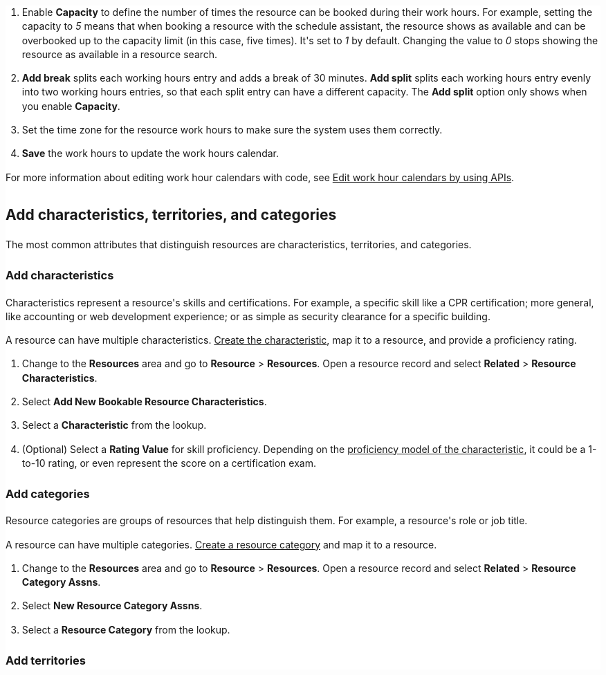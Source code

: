 1. Enable **Capacity** to define the number of times the resource can be booked during their work hours. For example, setting the capacity to *5* means that when booking a resource with the schedule assistant, the resource shows as available and can be overbooked up to the capacity limit (in this case, five times). It's set to *1* by default. Changing the value to *0* stops showing the resource as available in a resource search.

1. **Add break** splits each working hours entry and adds a break of 30 minutes. **Add split** splits each working hours entry evenly into two working hours entries, so that each split entry can have a different capacity. The **Add split** option only shows when you enable **Capacity**.

1. Set the time zone for the resource work hours to make sure the system uses them correctly.

1. **Save** the work hours to update the work hours calendar.

For more information about editing work hour calendars with code, see [Edit work hour calendars by using APIs](field-service-work-hours-calendar-api.md).

## Add characteristics, territories, and categories

The most common attributes that distinguish resources are characteristics, territories, and categories.

### Add characteristics

Characteristics represent a resource's skills and certifications. For example, a specific skill like a CPR certification; more general, like accounting or web development experience; or as simple as security clearance for a specific building.

A resource can have multiple characteristics. [Create the characteristic](set-up-characteristics.md), map it to a resource, and provide a proficiency rating.
  
1. Change to the **Resources** area and go to **Resource** > **Resources**. Open a resource record and select **Related** > **Resource Characteristics**.  
  
2. Select **Add New Bookable Resource Characteristics**.  
  
3. Select a **Characteristic** from the lookup.

4. (Optional) Select a **Rating Value** for skill proficiency. Depending on the [proficiency model of the characteristic](set-up-characteristics.md#create-a-proficiency-model), it could be a 1-to-10 rating, or even represent the score on a certification exam.

### Add categories

Resource categories are groups of resources that help distinguish them. For example, a resource's role or job title.

A resource can have multiple categories. [Create a resource category](set-up-bookable-resource-categories.md) and map it to a resource.

1. Change to the **Resources** area and go to **Resource** > **Resources**. Open a resource record and select **Related** > **Resource Category Assns**.
  
2. Select **New Resource Category Assns**.
  
3. Select a **Resource Category** from the lookup.

### Add territories
